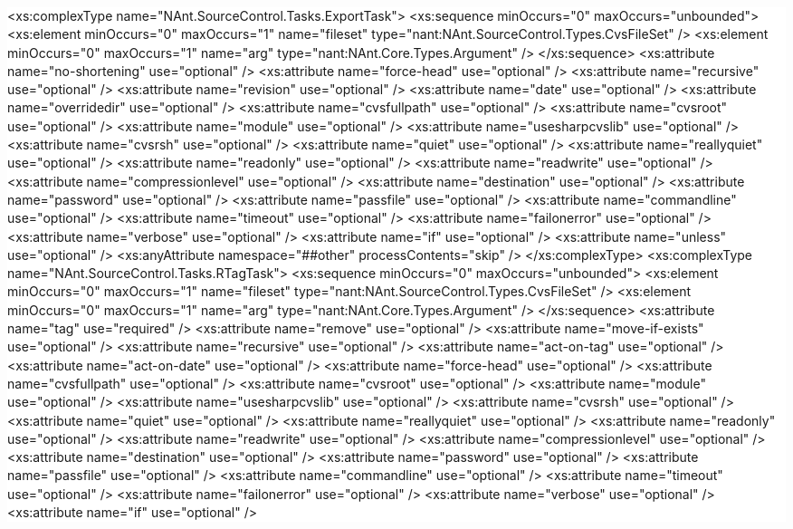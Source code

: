   <xs:complexType name="NAnt.SourceControl.Tasks.ExportTask">
    <xs:sequence minOccurs="0" maxOccurs="unbounded">
      <xs:element minOccurs="0" maxOccurs="1" name="fileset" type="nant:NAnt.SourceControl.Types.CvsFileSet" />
      <xs:element minOccurs="0" maxOccurs="1" name="arg" type="nant:NAnt.Core.Types.Argument" />
    </xs:sequence>
    <xs:attribute name="no-shortening" use="optional" />
    <xs:attribute name="force-head" use="optional" />
    <xs:attribute name="recursive" use="optional" />
    <xs:attribute name="revision" use="optional" />
    <xs:attribute name="date" use="optional" />
    <xs:attribute name="overridedir" use="optional" />
    <xs:attribute name="cvsfullpath" use="optional" />
    <xs:attribute name="cvsroot" use="optional" />
    <xs:attribute name="module" use="optional" />
    <xs:attribute name="usesharpcvslib" use="optional" />
    <xs:attribute name="cvsrsh" use="optional" />
    <xs:attribute name="quiet" use="optional" />
    <xs:attribute name="reallyquiet" use="optional" />
    <xs:attribute name="readonly" use="optional" />
    <xs:attribute name="readwrite" use="optional" />
    <xs:attribute name="compressionlevel" use="optional" />
    <xs:attribute name="destination" use="optional" />
    <xs:attribute name="password" use="optional" />
    <xs:attribute name="passfile" use="optional" />
    <xs:attribute name="commandline" use="optional" />
    <xs:attribute name="timeout" use="optional" />
    <xs:attribute name="failonerror" use="optional" />
    <xs:attribute name="verbose" use="optional" />
    <xs:attribute name="if" use="optional" />
    <xs:attribute name="unless" use="optional" />
    <xs:anyAttribute namespace="##other" processContents="skip" />
  </xs:complexType>
  <xs:complexType name="NAnt.SourceControl.Tasks.RTagTask">
    <xs:sequence minOccurs="0" maxOccurs="unbounded">
      <xs:element minOccurs="0" maxOccurs="1" name="fileset" type="nant:NAnt.SourceControl.Types.CvsFileSet" />
      <xs:element minOccurs="0" maxOccurs="1" name="arg" type="nant:NAnt.Core.Types.Argument" />
    </xs:sequence>
    <xs:attribute name="tag" use="required" />
    <xs:attribute name="remove" use="optional" />
    <xs:attribute name="move-if-exists" use="optional" />
    <xs:attribute name="recursive" use="optional" />
    <xs:attribute name="act-on-tag" use="optional" />
    <xs:attribute name="act-on-date" use="optional" />
    <xs:attribute name="force-head" use="optional" />
    <xs:attribute name="cvsfullpath" use="optional" />
    <xs:attribute name="cvsroot" use="optional" />
    <xs:attribute name="module" use="optional" />
    <xs:attribute name="usesharpcvslib" use="optional" />
    <xs:attribute name="cvsrsh" use="optional" />
    <xs:attribute name="quiet" use="optional" />
    <xs:attribute name="reallyquiet" use="optional" />
    <xs:attribute name="readonly" use="optional" />
    <xs:attribute name="readwrite" use="optional" />
    <xs:attribute name="compressionlevel" use="optional" />
    <xs:attribute name="destination" use="optional" />
    <xs:attribute name="password" use="optional" />
    <xs:attribute name="passfile" use="optional" />
    <xs:attribute name="commandline" use="optional" />
    <xs:attribute name="timeout" use="optional" />
    <xs:attribute name="failonerror" use="optional" />
    <xs:attribute name="verbose" use="optional" />
    <xs:attribute name="if" use="optional" />